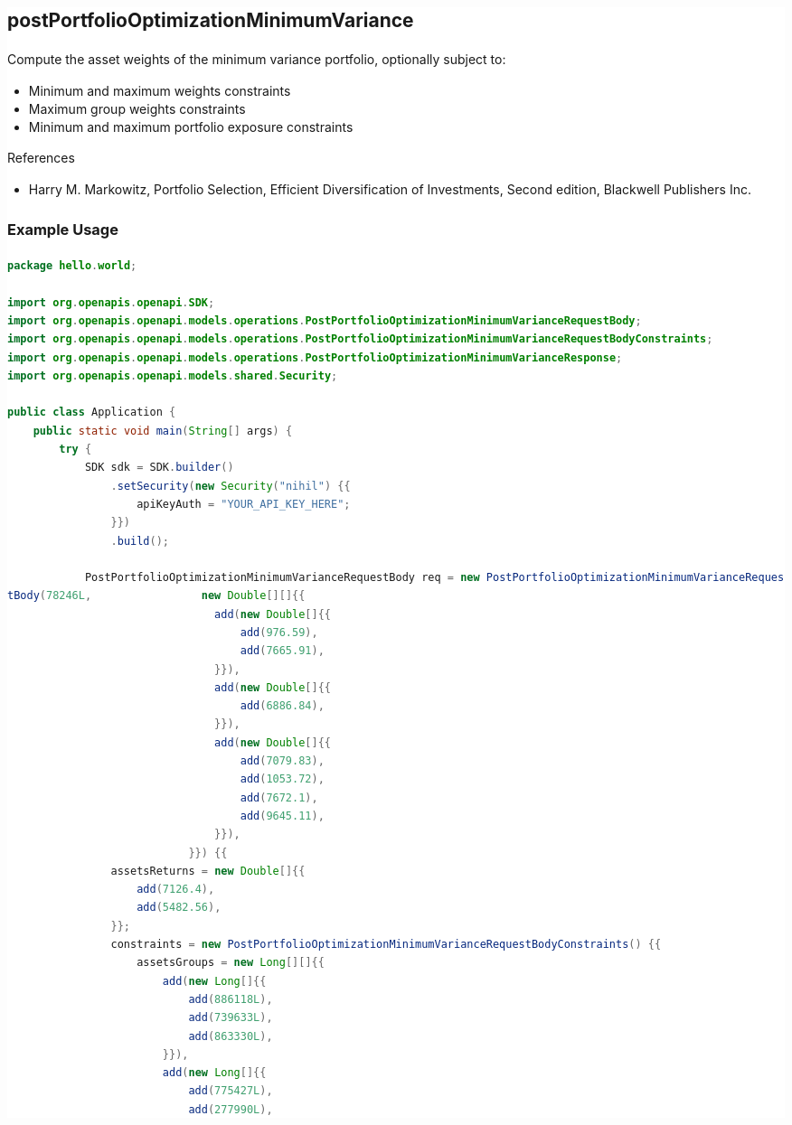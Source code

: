 ## postPortfolioOptimizationMinimumVariance

Compute the asset weights of the minimum variance portfolio, optionally subject to:  
* Minimum and maximum weights constraints
* Maximum group weights constraints
* Minimum and maximum portfolio exposure constraints

References
 * Harry M. Markowitz, Portfolio Selection, Efficient Diversification of Investments, Second edition, Blackwell Publishers Inc.


### Example Usage

```java
package hello.world;

import org.openapis.openapi.SDK;
import org.openapis.openapi.models.operations.PostPortfolioOptimizationMinimumVarianceRequestBody;
import org.openapis.openapi.models.operations.PostPortfolioOptimizationMinimumVarianceRequestBodyConstraints;
import org.openapis.openapi.models.operations.PostPortfolioOptimizationMinimumVarianceResponse;
import org.openapis.openapi.models.shared.Security;

public class Application {
    public static void main(String[] args) {
        try {
            SDK sdk = SDK.builder()
                .setSecurity(new Security("nihil") {{
                    apiKeyAuth = "YOUR_API_KEY_HERE";
                }})
                .build();

            PostPortfolioOptimizationMinimumVarianceRequestBody req = new PostPortfolioOptimizationMinimumVarianceRequestBody(78246L,                 new Double[][]{{
                                add(new Double[]{{
                                    add(976.59),
                                    add(7665.91),
                                }}),
                                add(new Double[]{{
                                    add(6886.84),
                                }}),
                                add(new Double[]{{
                                    add(7079.83),
                                    add(1053.72),
                                    add(7672.1),
                                    add(9645.11),
                                }}),
                            }}) {{
                assetsReturns = new Double[]{{
                    add(7126.4),
                    add(5482.56),
                }};
                constraints = new PostPortfolioOptimizationMinimumVarianceRequestBodyConstraints() {{
                    assetsGroups = new Long[][]{{
                        add(new Long[]{{
                            add(886118L),
                            add(739633L),
                            add(863330L),
                        }}),
                        add(new Long[]{{
                            add(775427L),
                            add(277990L),
```